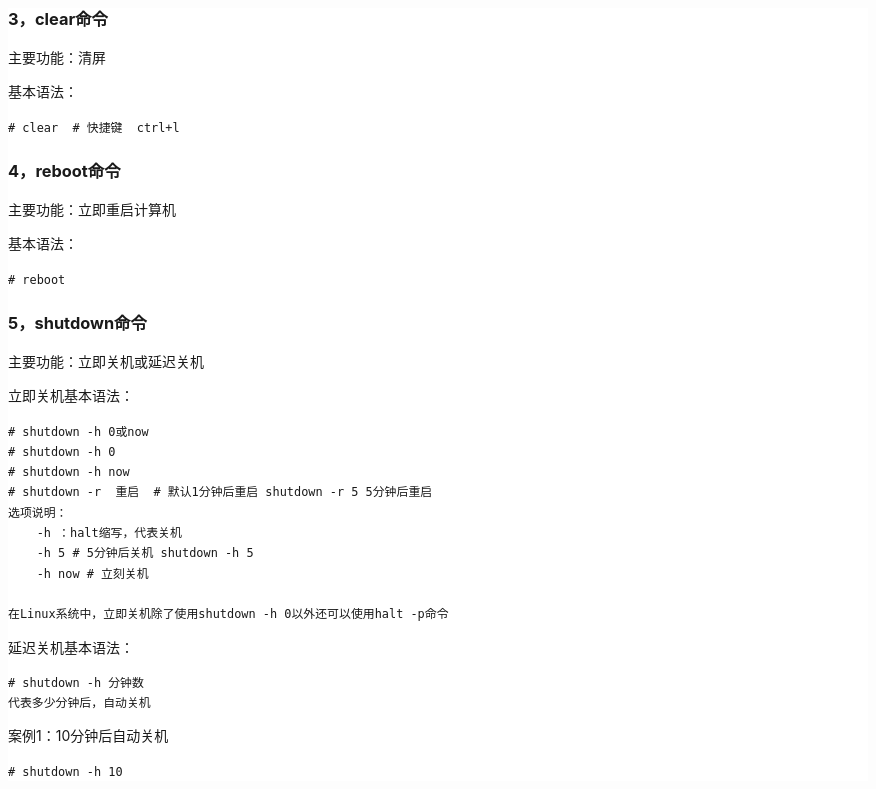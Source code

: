 







### 3，clear命令

主要功能：清屏

基本语法：

```shell
# clear  # 快捷键  ctrl+l
```



### 4，reboot命令

主要功能：立即重启计算机

基本语法：

```shell
# reboot
```



### 5，shutdown命令

主要功能：立即关机或延迟关机

立即关机基本语法：

```shell
# shutdown -h 0或now
# shutdown -h 0
# shutdown -h now
# shutdown -r  重启  # 默认1分钟后重启 shutdown -r 5 5分钟后重启
选项说明：
	-h ：halt缩写，代表关机
	-h 5 # 5分钟后关机 shutdown -h 5
	-h now # 立刻关机

在Linux系统中，立即关机除了使用shutdown -h 0以外还可以使用halt -p命令
```



延迟关机基本语法：

```shell
# shutdown -h 分钟数
代表多少分钟后，自动关机
```



案例1：10分钟后自动关机

```shell
# shutdown -h 10
```
